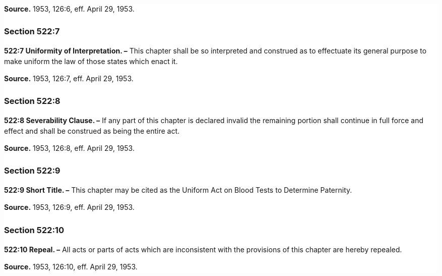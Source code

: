 **Source.** 1953, 126:6, eff. April 29, 1953.

### Section 522:7

 **522:7 Uniformity of Interpretation. –** This chapter shall be so
interpreted and construed as to effectuate its general purpose to make
uniform the law of those states which enact it.

**Source.** 1953, 126:7, eff. April 29, 1953.

### Section 522:8

 **522:8 Severability Clause. –** If any part of this chapter is
declared invalid the remaining portion shall continue in full force and
effect and shall be construed as being the entire act.

**Source.** 1953, 126:8, eff. April 29, 1953.

### Section 522:9

 **522:9 Short Title. –** This chapter may be cited as the Uniform
Act on Blood Tests to Determine Paternity.

**Source.** 1953, 126:9, eff. April 29, 1953.

### Section 522:10

 **522:10 Repeal. –** All acts or parts of acts which are
inconsistent with the provisions of this chapter are hereby repealed.

**Source.** 1953, 126:10, eff. April 29, 1953.
